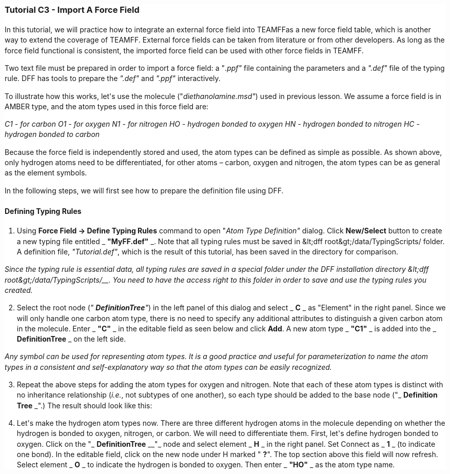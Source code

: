### Tutorial C3 - Import A Force Field

In this tutorial, we will practice how to integrate an external force field into TEAMFFas a new force field table, which is another way to extend the coverage of TEAMFF. External force fields can be taken from literature or from other developers. As long as the force field functional is consistent, the imported force field can be used with other force fields in TEAMFF.

Two text file must be prepared in order to import a force field: a &quot;_.ppf&quot;_ file containing the parameters and a _&quot;.def&quot;_ file of the typing rule. DFF has tools to prepare the _&quot;.def&quot;_ and _&quot;.ppf&quot;_ interactively.

To illustrate how this works, let&#39;s use the molecule (&quot;_diethanolamine.msd&quot;_) used in previous lesson. We assume a force field is in AMBER type, and the atom types used in this force field are:

_C1 - for carbon
O1 - for oxygen
N1 - for nitrogen
HO - hydrogen bonded to oxygen
HN - hydrogen bonded to nitrogen
HC - hydrogen bonded to carbon_

Because the force field is independently stored and used, the atom types can be defined as simple as possible. As shown above, only hydrogen atoms need to be differentiated, for other atoms – carbon, oxygen and nitrogen, the atom types can be as general as the element symbols.

In the following steps, we will first see how to prepare the definition file using DFF.

#### Defining Typing Rules

1. Using **Force Field → Define Typing Rules** command to open &quot;_Atom Type Definition&quot;_ dialog. Click **New/Select** button to create a new typing file entitled _ **&quot;MyFF.def&quot;** _. Note that all typing rules must be saved in \&lt;dff root\&gt;/data/TypingScripts/ folder. A definition file, _&quot;Tutorial.def&quot;_, which is the result of this tutorial, has been saved in the directory for comparison.

_Since the typing rule is essential data, all typing rules are saved in a special folder under the DFF installation directory_ _\&lt;dff root\&gt;/data/TypingScripts/\_\_. You need to have the access right to this folder in order to save and use the typing rules you created._

2. Select the root node (_&quot; ****DefinitionTree****&quot;_) in the left panel of this dialog and select _ **C** _ as &quot;Element&quot; in the right panel. Since we will only handle one carbon atom type, there is no need to specify any additional attributes to distinguish a given carbon atom in the molecule. Enter _ **&quot;C&quot;** _ in the editable field as seen below and click **Add**. A new atom type _ **&quot;C1&quot;** _ is added into the _ **DefinitionTree** _ on the left side.

_Any symbol can be used for representing atom types. It is a good practice and useful for parameterization to name the atom types in a consistent and self-explanatory way so that the atom types can be easily recognized._

3. Repeat the above steps for adding the atom types for oxygen and nitrogen. Note that each of these atom types is distinct with no inheritance relationship (_i.e._, not subtypes of one another), so each type should be added to the base node (&quot;_ **Definition Tree** _&quot;.) The result should look like this:

4. Let&#39;s make the hydrogen atom types now. There are three different hydrogen atoms in the molecule depending on whether the hydrogen is bonded to oxygen, nitrogen, or carbon. We will need to differentiate them. First, let&#39;s define hydrogen bonded to oxygen. Click on the &quot;_ **DefinitionTree** \_\_&quot;_ node and select element _ **H** _ in the right panel. Set Connect as _ **1** _ (to indicate one bond). In the editable field, click on the new node under H marked &quot; **?**&quot;. The top section above this field will now refresh. Select element _ **O** _ to indicate the hydrogen is bonded to oxygen. Then enter _ **&quot;HO&quot;** _ as the atom type name.
